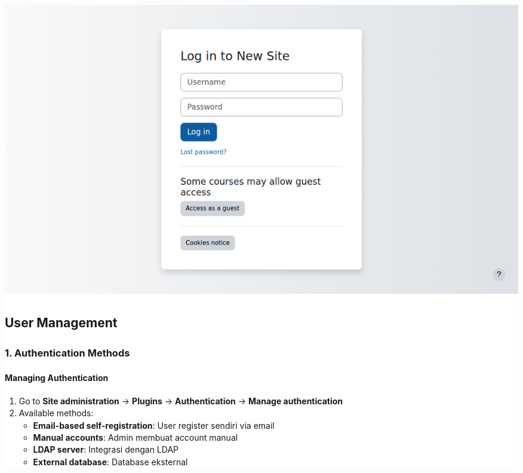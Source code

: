 ![Location Settings](img/administrasi/03-language-settings.png)

## User Management

### 1. Authentication Methods

#### Managing Authentication
1. Go to **Site administration** → **Plugins** → **Authentication** → **Manage authentication**
2. Available methods:
   - **Email-based self-registration**: User register sendiri via email
   - **Manual accounts**: Admin membuat account manual
   - **LDAP server**: Integrasi dengan LDAP
   - **External database**: Database eksternal
